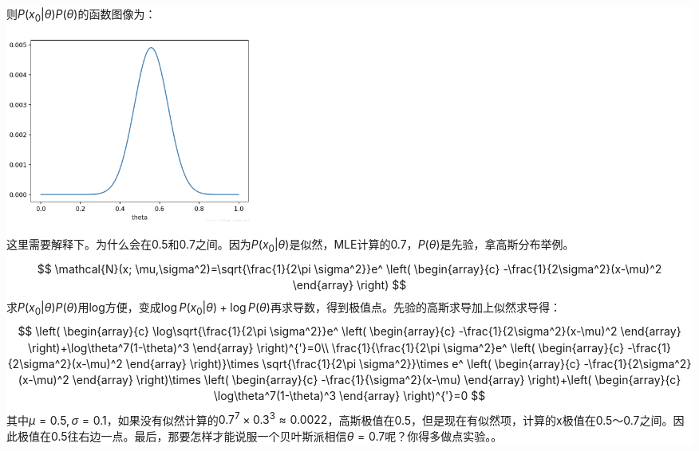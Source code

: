   则$P(x_0|θ)P(θ)$的函数图像为：

  <img src="./prob_theta2.png" alt="prob theta2" style="zoom:30%;" />

  这里需要解释下。为什么会在0.5和0.7之间。因为$P(x_0|θ)$是似然，MLE计算的0.7，$P(θ)$是先验，拿高斯分布举例。
  $$
  \mathcal{N}(x; \mu,\sigma^2)=\sqrt{\frac{1}{2\pi \sigma^2}}e^ \left( \begin{array}{c} -\frac{1}{2\sigma^2}(x-\mu)^2 \end{array} \right)
  $$
  求$P(x_0|θ)P(θ)$用log方便，变成$\log{P(x_0|θ)}+\log{P(θ)}$再求导数，得到极值点。先验的高斯求导加上似然求导得：
  $$
  \left( \begin{array}{c} \log\sqrt{\frac{1}{2\pi \sigma^2}}e^ \left( \begin{array}{c} -\frac{1}{2\sigma^2}(x-\mu)^2 \end{array} \right)+\log\theta^7(1-\theta)^3 \end{array} \right)^{'}=0\\
  \frac{1}{\frac{1}{2\pi \sigma^2}e^ \left( \begin{array}{c} -\frac{1}{2\sigma^2}(x-\mu)^2 \end{array} \right)}\times \sqrt{\frac{1}{2\pi \sigma^2}}\times e^ \left( \begin{array}{c} -\frac{1}{2\sigma^2}(x-\mu)^2 \end{array} \right)\times \left( \begin{array}{c} -\frac{1}{\sigma^2}(x-\mu) \end{array} \right)+\left( \begin{array}{c} \log\theta^7(1-\theta)^3 \end{array} \right)^{'}=0
  $$
  其中$\mu=0.5, \sigma=0.1$，如果没有似然计算的$0.7^7\times0.3^3\approx0.0022$，高斯极值在0.5，但是现在有似然项，计算的x极值在0.5～0.7之间。因此极值在0.5往右边一点。最后，那要怎样才能说服一个贝叶斯派相信$\theta=0.7$呢？你得多做点实验。。
